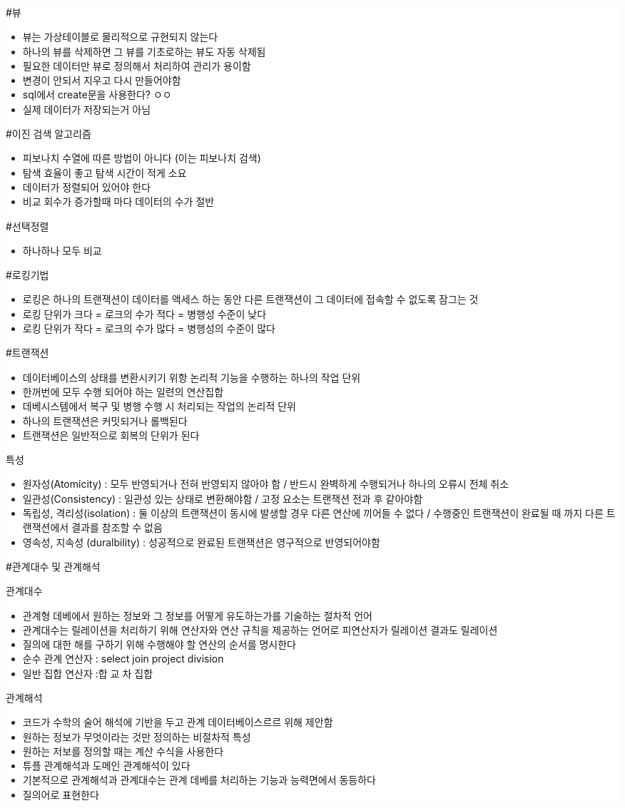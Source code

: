 #뷰

- 뷰는 가상테이블로 물리적으로 규현되지 않는다
- 하나의 뷰를 삭제하면 그 뷰를 기초로하는 뷰도 자동 삭제됨
- 필요한 데이터만 뷰로 정의해서 처리하여 관리가 용이함
- 변경이 안되서 지우고 다시 만들어야함
- sql에서 create문을 사용한다? ㅇㅇ
- 실제 데이터가 저장되는거 아님


#이진 검색 알고리즘

- 피보나치 수열에 따른 방법이 아니다 (이는 피보나치 검색)
- 탐색 효율이 좋고 탐색 시간이 적게 소요
- 데이터가 정렬되어 있어야 한다
- 비교 회수가 증가할때 마다 데이터의 수가 절반

#선택정렬
- 하나하나 모두 비교 

#로킹기법
- 로킹은 하나의 트랜잭션이 데이터를 액세스 하는 동안 다른 트랜잭션이 그 데이터에 접속할 수 없도록 잠그는  것
- 로킹 단위가 크다 = 로크의 수가 적다 = 병행성 수준이 낮다
- 로킹 단위가 작다 = 로크의 수가 많다 = 병행성의 수준이 많다

#트랜잭션
- 데이터베이스의 상태를 변환시키기 위항 논리적 기능을 수행하는 하나의 작업 단위
- 한꺼번에 모두 수행 되어야 하는 일련의 연산집합
- 데베시스템에서 복구 및 병행 수행 시 처리되는 작업의 논리적 단위
- 하나의 트랜잭션은 커밋되거나 롤백된다
- 트랜잭션은 일반적으로 회복의 단위가 된다

특성

- 원자성(Atomicity) : 모두 반영되거나 전혀 반영되지 않아야 함 / 반드시 완벽하게 수행되거나 하나의 오류시 전체 취소
- 일관성(Consistency) : 일관성 있는 상태로 변환해야함 / 고정 요소는 트랜잭션 전과 후 같아야함
- 독립성, 격리성(isolation) : 둘 이상의 트랜잭션이 동시에 발생할 경우 다른 연산에 끼어들 수 없다 / 수행중인 트랜잭션이 완료될 때 까지 다른 트랜잭션에서 결과를 참조할 수 없음
- 영속성, 지속성 (duralbility) : 성공적으로 완료된 트랜잭션은 영구적으로 반영되어야함


#관계대수 및 관계해석

관계대수

- 관계형 데베에서 원하는 정보와 그 정보를 어떻게 유도하는가를 기술하는 절차적 언어
- 관계대수는 릴레이션을 처리하기 위해 연산자와 연산 규칙을 제공하는 언어로 피연산자가 릴레이션 결과도 릴레이션
- 질의에 대한 해를 구하기 위해 수행해야 할 연산의 순서를 명시한다
- 순수 관계 연산자 : select join project division
- 일반 집합 연산자 :합 교 차 집합


관계해석

- 코드가 수학의 술어 해석에 기반을 두고 관계 데이터베이스르르 위해 제안함
- 원하는 정보가 무엇이라는 것만 정의하는 비절차적 특성
- 원하는 저보를 정의할 때는 계산 수식을 사용한다
- 튜플 관계해석과 도메인 관계해석이 있다
- 기본적으로 관계해석과 관계대수는 관계 데베를 처리하는 기능과 능력면에서 동등하다
- 질의어로 표현한다
